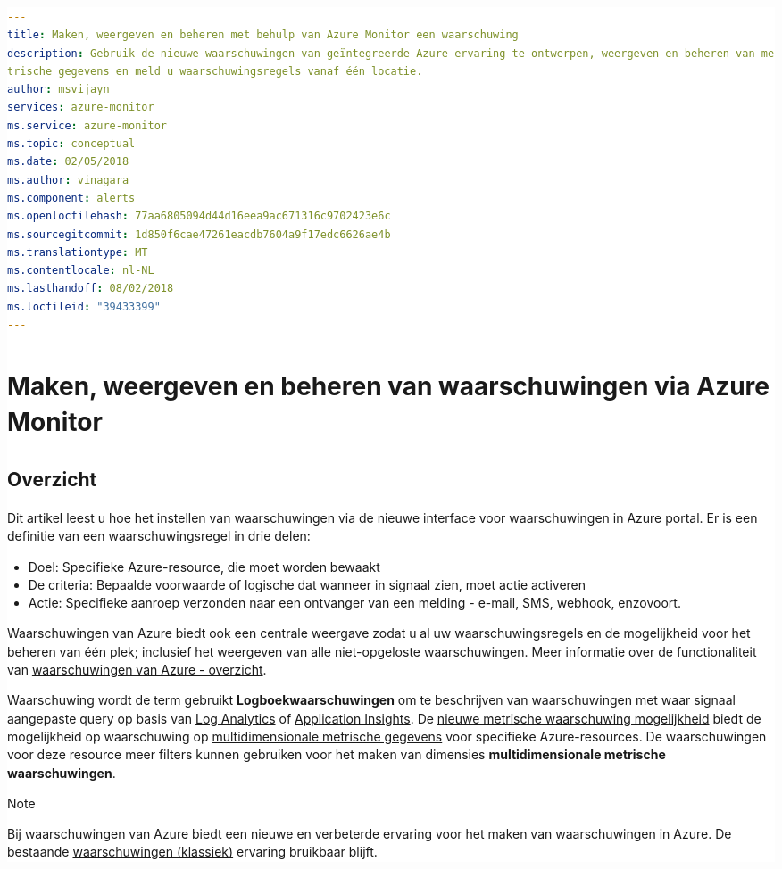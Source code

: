 ```yaml
---
title: Maken, weergeven en beheren met behulp van Azure Monitor een waarschuwing
description: Gebruik de nieuwe waarschuwingen van geïntegreerde Azure-ervaring te ontwerpen, weergeven en beheren van metrische gegevens en meld u waarschuwingsregels vanaf één locatie.
author: msvijayn
services: azure-monitor
ms.service: azure-monitor
ms.topic: conceptual
ms.date: 02/05/2018
ms.author: vinagara
ms.component: alerts
ms.openlocfilehash: 77aa6805094d44d16eea9ac671316c9702423e6c
ms.sourcegitcommit: 1d850f6cae47261eacdb7604a9f17edc6626ae4b
ms.translationtype: MT
ms.contentlocale: nl-NL
ms.lasthandoff: 08/02/2018
ms.locfileid: "39433399"
---
```

# <a name="create-view-and-manage-alerts-using-azure-monitor"></a>Maken, weergeven en beheren van waarschuwingen via Azure Monitor  

## <a name="overview"></a>Overzicht
Dit artikel leest u hoe het instellen van waarschuwingen via de nieuwe interface voor waarschuwingen in Azure portal. Er is een definitie van een waarschuwingsregel in drie delen:
- Doel: Specifieke Azure-resource, die moet worden bewaakt
- De criteria: Bepaalde voorwaarde of logische dat wanneer in signaal zien, moet actie activeren
- Actie: Specifieke aanroep verzonden naar een ontvanger van een melding - e-mail, SMS, webhook, enzovoort.

Waarschuwingen van Azure biedt ook een centrale weergave zodat u al uw waarschuwingsregels en de mogelijkheid voor het beheren van één plek; inclusief het weergeven van alle niet-opgeloste waarschuwingen. Meer informatie over de functionaliteit van [waarschuwingen van Azure - overzicht](monitoring-overview-unified-alerts.md).

Waarschuwing wordt de term gebruikt **Logboekwaarschuwingen** om te beschrijven van waarschuwingen met waar signaal aangepaste query op basis van [Log Analytics](../log-analytics/log-analytics-tutorial-viewdata.md) of [Application Insights](../application-insights/app-insights-analytics.md). De [nieuwe metrische waarschuwing mogelijkheid](monitoring-near-real-time-metric-alerts.md) biedt de mogelijkheid op waarschuwing op [multidimensionale metrische gegevens](monitoring-metric-charts.md) voor specifieke Azure-resources. De waarschuwingen voor deze resource meer filters kunnen gebruiken voor het maken van dimensies **multidimensionale metrische waarschuwingen**.


> [!NOTE]
> Bij waarschuwingen van Azure biedt een nieuwe en verbeterde ervaring voor het maken van waarschuwingen in Azure. De bestaande [waarschuwingen (klassiek)](monitoring-overview-alerts.md) ervaring bruikbaar blijft.
>
